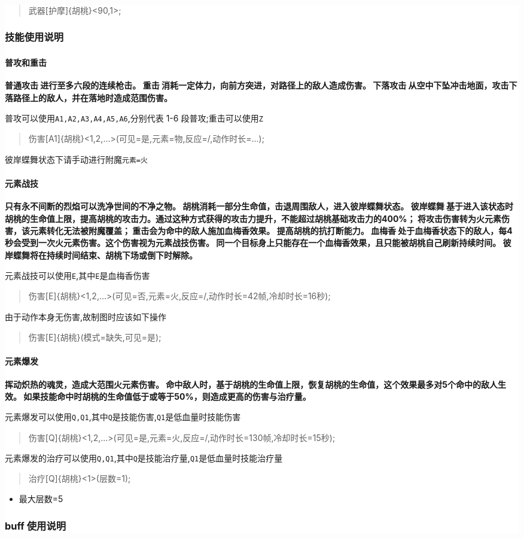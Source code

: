 > 武器[护摩]{胡桃}<90,1>;

### 技能使用说明

#### 普攻和重击

**普通攻击
进行至多六段的连续枪击。
重击
消耗一定体力，向前方突进，对路径上的敌人造成伤害。
下落攻击
从空中下坠冲击地面，攻击下落路径上的敌人，并在落地时造成范围伤害。**

普攻可以使用`A1,A2,A3,A4,A5,A6`,分别代表 1-6 段普攻;重击可以使用`Z`

> 伤害[A1]{胡桃}<1,2,...>(可见=是,元素=物,反应=/,动作时长=...);

彼岸蝶舞状态下请手动进行附魔`元素=火`

#### 元素战技

**只有永不间断的烈焰可以洗净世间的不净之物。
胡桃消耗一部分生命值，击退周围敌人，进入彼岸蝶舞状态。
彼岸蝶舞
基于进入该状态时胡桃的生命值上限，提高胡桃的攻击力。通过这种方式获得的攻击力提升，不能超过胡桃基础攻击力的400%；
将攻击伤害转为火元素伤害，该元素转化无法被附魔覆盖；
重击会为命中的敌人施加血梅香效果。
提高胡桃的抗打断能力。
血梅香
处于血梅香状态下的敌人，每4秒会受到一次火元素伤害。这个伤害视为元素战技伤害。
同一个目标身上只能存在一个血梅香效果，且只能被胡桃自己刷新持续时间。
彼岸蝶舞将在持续时间结束、胡桃下场或倒下时解除。**

元素战技可以使用`E`,其中`E`是血梅香伤害

> 伤害[E]{胡桃}<1,2,...>(可见=否,元素=火,反应=/,动作时长=42帧,冷却时长=16秒);

由于动作本身无伤害,故制图时应该如下操作

> 伤害[E]{胡桃}<t>(模式=缺失,可见=是);

#### 元素爆发

**挥动炽热的魂灵，造成大范围火元素伤害。
命中敌人时，基于胡桃的生命值上限，恢复胡桃的生命值，这个效果最多对5个命中的敌人生效。
如果技能命中时胡桃的生命值低于或等于50%，则造成更高的伤害与治疗量。**

元素爆发可以使用`Q,Q1`,其中`Q`是技能伤害,`Q1`是低血量时技能伤害

> 伤害[Q]{胡桃}<1,2,...>(可见=是,元素=火,反应=/,动作时长=130帧,冷却时长=15秒);

元素爆发的治疗可以使用`Q,Q1`,其中`Q`是技能治疗量,`Q1`是低血量时技能治疗量

> 治疗[Q]{胡桃}<1>(层数=1);

- 最大层数=5

### buff 使用说明
